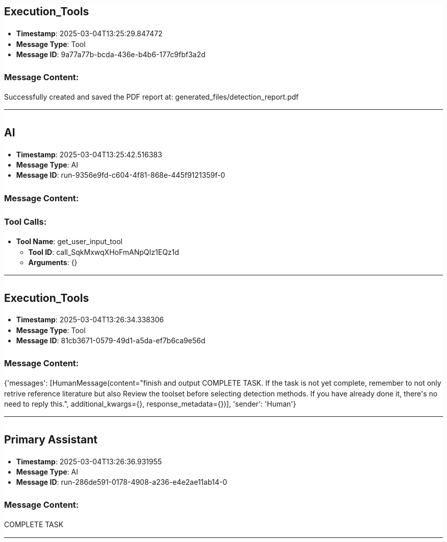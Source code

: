 
## Execution_Tools
- **Timestamp**: 2025-03-04T13:25:29.847472
- **Message Type**: Tool
- **Message ID**: 9a77a77b-bcda-436e-b4b6-177c9fbf3a2d

### Message Content:

Successfully created and saved the PDF report at: generated_files/detection_report.pdf


---

## AI
- **Timestamp**: 2025-03-04T13:25:42.516383
- **Message Type**: AI
- **Message ID**: run-9356e9fd-c604-4f81-868e-445f9121359f-0

### Message Content:



### Tool Calls:
- **Tool Name**: get_user_input_tool
  - **Tool ID**: call_SqkMxwqXHoFmANpQIz1EQz1d
  - **Arguments**: {}

---

## Execution_Tools
- **Timestamp**: 2025-03-04T13:26:34.338306
- **Message Type**: Tool
- **Message ID**: 81cb3671-0579-49d1-a5da-ef7b6ca9e56d

### Message Content:

{'messages': [HumanMessage(content="finish and output COMPLETE TASK. If the task is not yet complete, remember to not only retrive reference literature but also Review the toolset before selecting detection methods. If you have already done it, there's no need to reply this.", additional_kwargs={}, response_metadata={})], 'sender': 'Human'}


---

## Primary Assistant
- **Timestamp**: 2025-03-04T13:26:36.931955
- **Message Type**: AI
- **Message ID**: run-286de591-0178-4908-a236-e4e2ae11ab14-0

### Message Content:

COMPLETE TASK


---


